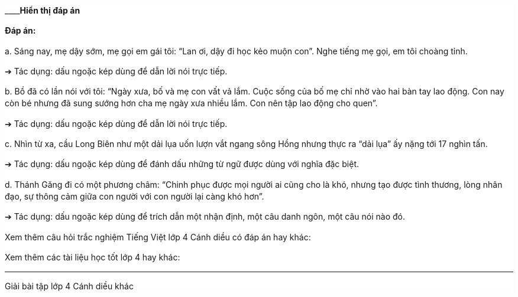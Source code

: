 ____**Hiển thị đáp án**

**Đáp án:**

a. Sáng nay, mẹ dậy sớm, mẹ gọi em gái tôi: “Lan ơi, dậy đi học kẻo muộn con”. Nghe tiếng mẹ gọi, em tôi choàng tỉnh.

➔ Tác dụng: dấu ngoặc kép dùng để dẫn lời nói trực tiếp.

b. Bồ đã có lần nói với tôi: “Ngày xưa, bố và mẹ con vất vả lắm. Cuộc sống của bố mẹ chỉ nhờ vào hai bàn tay lao động. Con nay còn bé nhưng đã sung sướng hơn cha mẹ ngày xưa nhiều lắm. Con nên tập lao động cho quen”.

➔ Tác dụng: dấu ngoặc kép dùng để dẫn lời nói trực tiếp.

c. Nhìn từ xa, cầu Long Biên như một dải lụa uốn lượn vắt ngang sông Hồng nhưng thực ra “dải lụa” ấy nặng tới 17 nghìn tấn.

➔ Tác dụng: dấu ngoặc kép dùng để đánh dấu những từ ngữ được dùng với nghĩa đặc biệt.

d. Thánh Găng đi có một phương châm: “Chinh phục được mọi người ai cũng cho là khó, nhưng tạo được tình thương, lòng nhân đạo, sự thông cảm giữa con người với con người lại càng khó hơn”.

➔ Tác dụng: dấu ngoặc kép dùng để trích dẫn một nhận định, một câu danh ngôn, một câu nói nào đó.

Xem thêm câu hỏi trắc nghiệm Tiếng Việt lớp 4 Cánh diều có đáp án hay khác:

Xem thêm các tài liệu học tốt lớp 4 hay khác:

* * *

Giải bài tập lớp 4 Cánh diều khác
